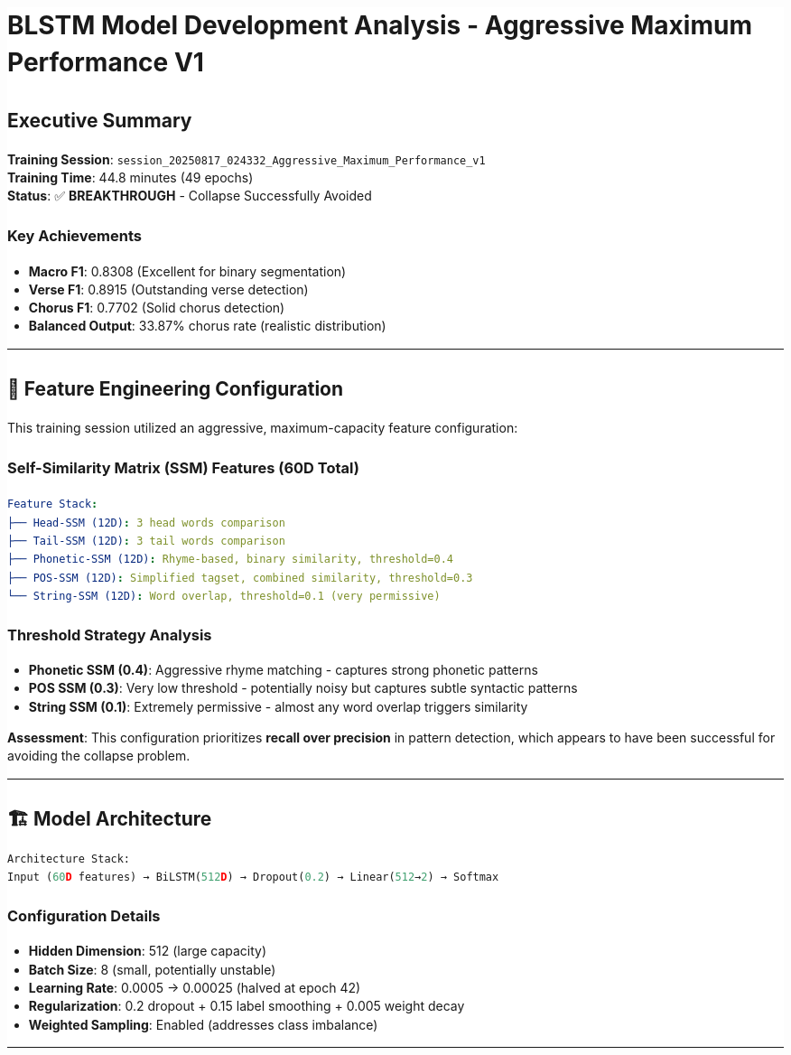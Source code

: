 # BLSTM Model Development Analysis - Aggressive Maximum Performance V1

## Executive Summary

**Training Session**: `session_20250817_024332_Aggressive_Maximum_Performance_v1`  
**Training Time**: 44.8 minutes (49 epochs)  
**Status**: ✅ **BREAKTHROUGH** - Collapse Successfully Avoided

### Key Achievements
- **Macro F1**: 0.8308 (Excellent for binary segmentation)
- **Verse F1**: 0.8915 (Outstanding verse detection)
- **Chorus F1**: 0.7702 (Solid chorus detection) 
- **Balanced Output**: 33.87% chorus rate (realistic distribution)

---

## 🔬 Feature Engineering Configuration

This training session utilized an aggressive, maximum-capacity feature configuration:

### Self-Similarity Matrix (SSM) Features (60D Total)
```yaml
Feature Stack:
├── Head-SSM (12D): 3 head words comparison
├── Tail-SSM (12D): 3 tail words comparison  
├── Phonetic-SSM (12D): Rhyme-based, binary similarity, threshold=0.4
├── POS-SSM (12D): Simplified tagset, combined similarity, threshold=0.3
└── String-SSM (12D): Word overlap, threshold=0.1 (very permissive)
```

### Threshold Strategy Analysis
- **Phonetic SSM (0.4)**: Aggressive rhyme matching - captures strong phonetic patterns
- **POS SSM (0.3)**: Very low threshold - potentially noisy but captures subtle syntactic patterns  
- **String SSM (0.1)**: Extremely permissive - almost any word overlap triggers similarity

**Assessment**: This configuration prioritizes **recall over precision** in pattern detection, which appears to have been successful for avoiding the collapse problem.

---

## 🏗️ Model Architecture

```python
Architecture Stack:
Input (60D features) → BiLSTM(512D) → Dropout(0.2) → Linear(512→2) → Softmax
```

### Configuration Details
- **Hidden Dimension**: 512 (large capacity)
- **Batch Size**: 8 (small, potentially unstable)
- **Learning Rate**: 0.0005 → 0.00025 (halved at epoch 42)
- **Regularization**: 0.2 dropout + 0.15 label smoothing + 0.005 weight decay
- **Weighted Sampling**: Enabled (addresses class imbalance)

---